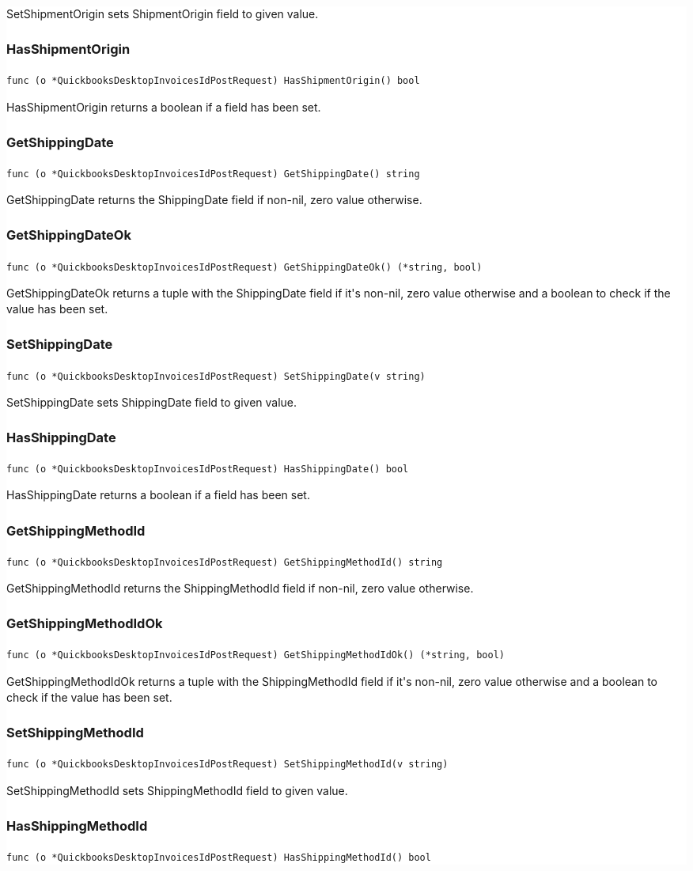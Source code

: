 SetShipmentOrigin sets ShipmentOrigin field to given value.

### HasShipmentOrigin

`func (o *QuickbooksDesktopInvoicesIdPostRequest) HasShipmentOrigin() bool`

HasShipmentOrigin returns a boolean if a field has been set.

### GetShippingDate

`func (o *QuickbooksDesktopInvoicesIdPostRequest) GetShippingDate() string`

GetShippingDate returns the ShippingDate field if non-nil, zero value otherwise.

### GetShippingDateOk

`func (o *QuickbooksDesktopInvoicesIdPostRequest) GetShippingDateOk() (*string, bool)`

GetShippingDateOk returns a tuple with the ShippingDate field if it's non-nil, zero value otherwise
and a boolean to check if the value has been set.

### SetShippingDate

`func (o *QuickbooksDesktopInvoicesIdPostRequest) SetShippingDate(v string)`

SetShippingDate sets ShippingDate field to given value.

### HasShippingDate

`func (o *QuickbooksDesktopInvoicesIdPostRequest) HasShippingDate() bool`

HasShippingDate returns a boolean if a field has been set.

### GetShippingMethodId

`func (o *QuickbooksDesktopInvoicesIdPostRequest) GetShippingMethodId() string`

GetShippingMethodId returns the ShippingMethodId field if non-nil, zero value otherwise.

### GetShippingMethodIdOk

`func (o *QuickbooksDesktopInvoicesIdPostRequest) GetShippingMethodIdOk() (*string, bool)`

GetShippingMethodIdOk returns a tuple with the ShippingMethodId field if it's non-nil, zero value otherwise
and a boolean to check if the value has been set.

### SetShippingMethodId

`func (o *QuickbooksDesktopInvoicesIdPostRequest) SetShippingMethodId(v string)`

SetShippingMethodId sets ShippingMethodId field to given value.

### HasShippingMethodId

`func (o *QuickbooksDesktopInvoicesIdPostRequest) HasShippingMethodId() bool`
